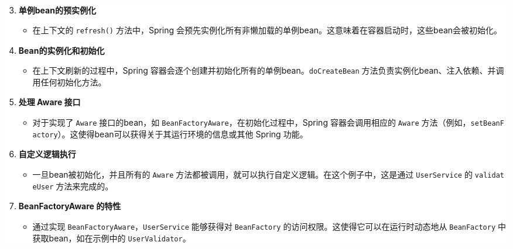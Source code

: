 3. **单例bean的预实例化**
   + 在上下文的 `refresh()` 方法中，Spring 会预先实例化所有非懒加载的单例bean。这意味着在容器启动时，这些bean会被初始化。

4. **Bean的实例化和初始化**
   + 在上下文刷新的过程中，Spring 容器会逐个创建并初始化所有的单例bean。`doCreateBean` 方法负责实例化bean、注入依赖、并调用任何初始化方法。

5. **处理 Aware 接口**
   + 对于实现了 `Aware` 接口的bean，如 `BeanFactoryAware`，在初始化过程中，Spring 容器会调用相应的 `Aware` 方法（例如，`setBeanFactory`）。这使得bean可以获得关于其运行环境的信息或其他 Spring 功能。

6. **自定义逻辑执行**
   + 一旦bean被初始化，并且所有的 `Aware` 方法都被调用，就可以执行自定义逻辑。在这个例子中，这是通过 `UserService` 的 `validateUser` 方法来完成的。

7. **BeanFactoryAware 的特性**
   + 通过实现 `BeanFactoryAware`，`UserService` 能够获得对 `BeanFactory` 的访问权限。这使得它可以在运行时动态地从 `BeanFactory` 中获取bean，如在示例中的 `UserValidator`。